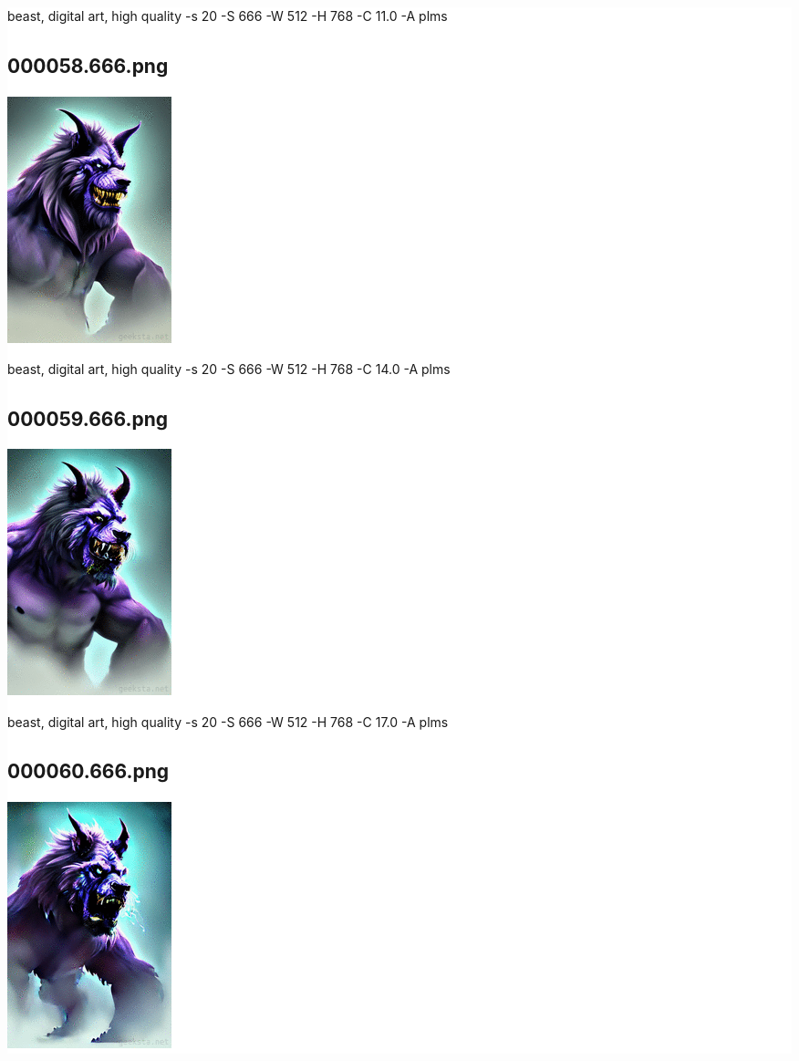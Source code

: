 beast, digital art, high quality -s 20 -S 666 -W 512 -H 768 -C 11.0 -A plms
## 000058.666.png
![](000058.666.png)

beast, digital art, high quality -s 20 -S 666 -W 512 -H 768 -C 14.0 -A plms
## 000059.666.png
![](000059.666.png)

beast, digital art, high quality -s 20 -S 666 -W 512 -H 768 -C 17.0 -A plms
## 000060.666.png
![](000060.666.png)
